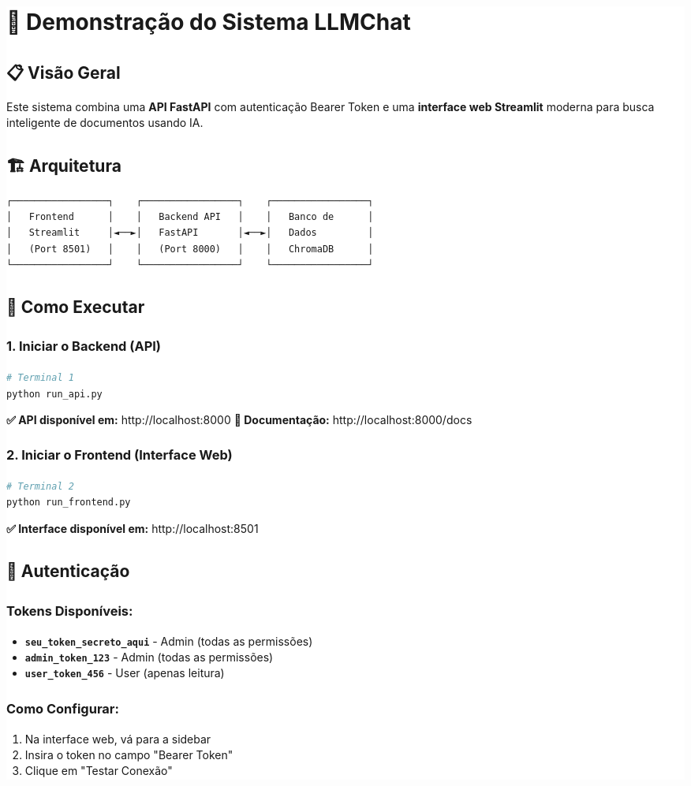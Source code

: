 # 🚀 Demonstração do Sistema LLMChat

## 📋 Visão Geral

Este sistema combina uma **API FastAPI** com autenticação Bearer Token e uma **interface web Streamlit** moderna para busca inteligente de documentos usando IA.

## 🏗️ Arquitetura

```
┌─────────────────┐    ┌─────────────────┐    ┌─────────────────┐
│   Frontend      │    │   Backend API   │    │   Banco de      │
│   Streamlit     │◄──►│   FastAPI       │◄──►│   Dados         │
│   (Port 8501)   │    │   (Port 8000)   │    │   ChromaDB      │
└─────────────────┘    └─────────────────┘    └─────────────────┘
```

## 🚀 Como Executar

### 1. Iniciar o Backend (API)

```bash
# Terminal 1
python run_api.py
```

**✅ API disponível em:** http://localhost:8000
**📖 Documentação:** http://localhost:8000/docs

### 2. Iniciar o Frontend (Interface Web)

```bash
# Terminal 2
python run_frontend.py
```

**✅ Interface disponível em:** http://localhost:8501

## 🔐 Autenticação

### Tokens Disponíveis:

- **`seu_token_secreto_aqui`** - Admin (todas as permissões)
- **`admin_token_123`** - Admin (todas as permissões)
- **`user_token_456`** - User (apenas leitura)

### Como Configurar:

1. Na interface web, vá para a sidebar
2. Insira o token no campo "Bearer Token"
3. Clique em "Testar Conexão"
